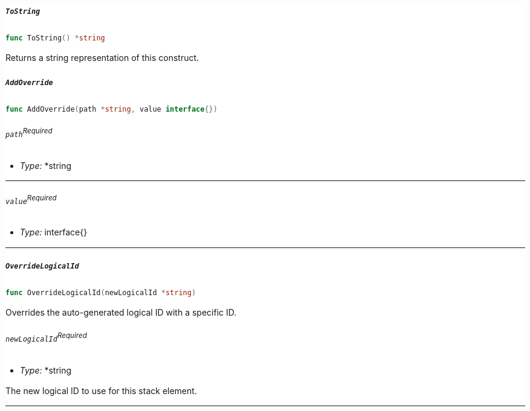 
##### `ToString` <a name="ToString" id="@cdktf/provider-cloudflare.dataCloudflareZeroTrustDlpPredefinedEntries.DataCloudflareZeroTrustDlpPredefinedEntries.toString"></a>

```go
func ToString() *string
```

Returns a string representation of this construct.

##### `AddOverride` <a name="AddOverride" id="@cdktf/provider-cloudflare.dataCloudflareZeroTrustDlpPredefinedEntries.DataCloudflareZeroTrustDlpPredefinedEntries.addOverride"></a>

```go
func AddOverride(path *string, value interface{})
```

###### `path`<sup>Required</sup> <a name="path" id="@cdktf/provider-cloudflare.dataCloudflareZeroTrustDlpPredefinedEntries.DataCloudflareZeroTrustDlpPredefinedEntries.addOverride.parameter.path"></a>

- *Type:* *string

---

###### `value`<sup>Required</sup> <a name="value" id="@cdktf/provider-cloudflare.dataCloudflareZeroTrustDlpPredefinedEntries.DataCloudflareZeroTrustDlpPredefinedEntries.addOverride.parameter.value"></a>

- *Type:* interface{}

---

##### `OverrideLogicalId` <a name="OverrideLogicalId" id="@cdktf/provider-cloudflare.dataCloudflareZeroTrustDlpPredefinedEntries.DataCloudflareZeroTrustDlpPredefinedEntries.overrideLogicalId"></a>

```go
func OverrideLogicalId(newLogicalId *string)
```

Overrides the auto-generated logical ID with a specific ID.

###### `newLogicalId`<sup>Required</sup> <a name="newLogicalId" id="@cdktf/provider-cloudflare.dataCloudflareZeroTrustDlpPredefinedEntries.DataCloudflareZeroTrustDlpPredefinedEntries.overrideLogicalId.parameter.newLogicalId"></a>

- *Type:* *string

The new logical ID to use for this stack element.

---
